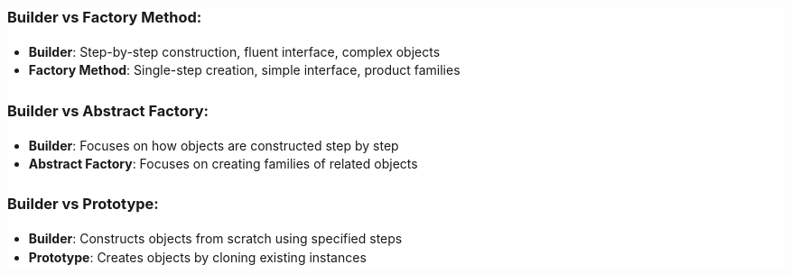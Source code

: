 ### Builder vs Factory Method:
- **Builder**: Step-by-step construction, fluent interface, complex objects
- **Factory Method**: Single-step creation, simple interface, product families

### Builder vs Abstract Factory:
- **Builder**: Focuses on how objects are constructed step by step
- **Abstract Factory**: Focuses on creating families of related objects

### Builder vs Prototype:
- **Builder**: Constructs objects from scratch using specified steps
- **Prototype**: Creates objects by cloning existing instances